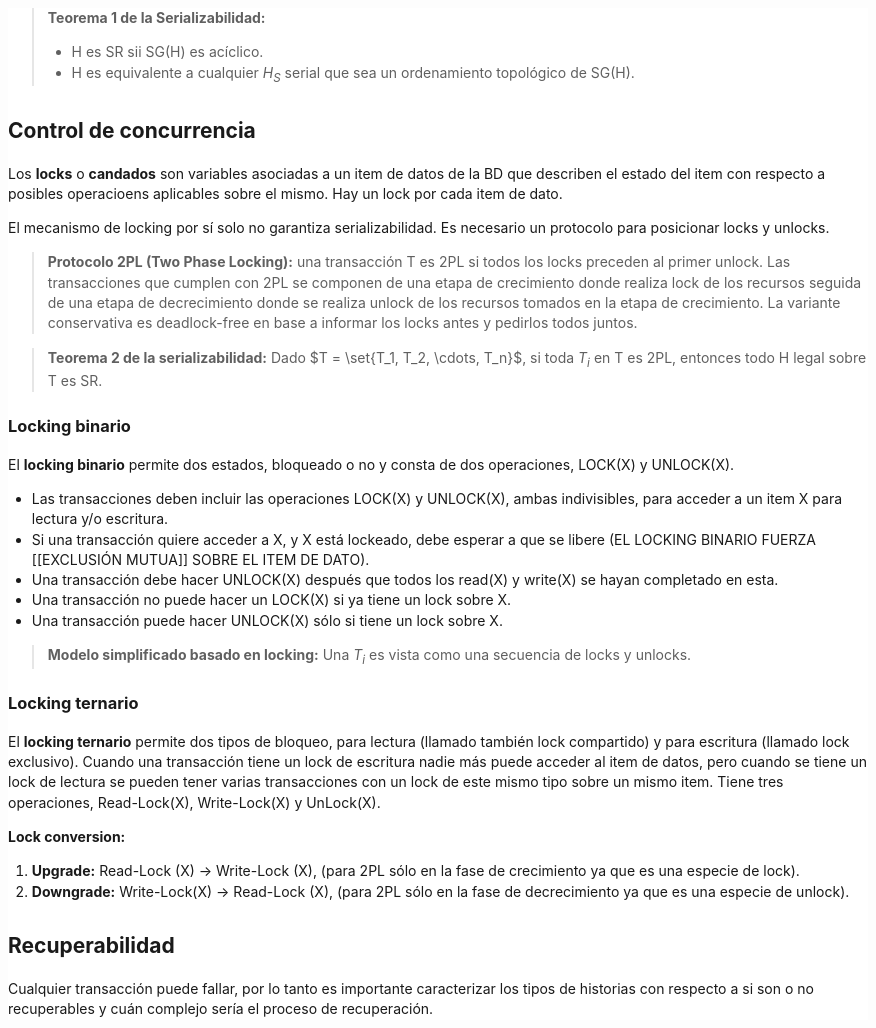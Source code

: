 > **Teorema 1 de la Serializabilidad:**
> - H es SR sii SG(H) es acíclico.
> - H es equivalente a cualquier $H_S$ serial que sea un ordenamiento topológico de SG(H).

## Control de concurrencia
Los **locks** o **candados** son variables asociadas a un item de datos de la BD que describen el estado del item con respecto a posibles operacioens aplicables sobre el mismo. Hay un lock por cada item de dato.

El mecanismo de locking por sí solo no garantiza serializabilidad. Es necesario un protocolo para posicionar locks y unlocks.

> **Protocolo 2PL (Two Phase Locking):** una transacción T es 2PL si todos los locks preceden al primer unlock. Las transacciones que cumplen con 2PL se componen de una etapa de crecimiento donde realiza lock de los recursos seguida de una etapa de decrecimiento donde se realiza unlock de los recursos tomados en la etapa de crecimiento. La variante conservativa es deadlock-free en base a informar los locks antes y pedirlos todos juntos.

> **Teorema 2 de la serializabilidad:** Dado $T = \set{T_1, T_2, \cdots, T_n}$, si toda $T_i$ en T es 2PL, entonces todo H legal sobre T es SR.

### Locking binario
El **locking binario** permite dos estados, bloqueado o no y consta de dos operaciones, LOCK(X) y UNLOCK(X). 
- Las transacciones deben incluir las operaciones LOCK(X) y UNLOCK(X), ambas indivisibles, para acceder a un item X para lectura y/o escritura. 
- Si una transacción quiere acceder a X, y X está lockeado, debe esperar a que se libere (EL LOCKING BINARIO FUERZA [[EXCLUSIÓN MUTUA]] SOBRE EL ITEM DE DATO). 
- Una transacción debe hacer UNLOCK(X) después que todos los read(X) y write(X) se hayan completado en esta. 
- Una transacción no puede hacer un LOCK(X) si ya tiene un lock sobre X. 
- Una transacción puede hacer UNLOCK(X) sólo si tiene un lock sobre X.

> **Modelo simplificado basado en locking:** Una $T_i$ es vista como una secuencia de locks y unlocks.

### Locking ternario
El **locking ternario** permite dos tipos de bloqueo, para lectura (llamado también lock compartido) y para escritura (llamado lock exclusivo). Cuando una transacción tiene un lock de escritura nadie más puede acceder al item de datos, pero cuando se tiene un lock de lectura se pueden tener varias transacciones con un lock de este mismo tipo sobre un mismo item. Tiene tres operaciones, Read-Lock(X), Write-Lock(X) y UnLock(X).

**Lock conversion:**
1. **Upgrade:** Read-Lock (X) → Write-Lock (X), (para 2PL sólo en la fase de crecimiento ya que es una especie de lock).
2. **Downgrade:** Write-Lock(X) → Read-Lock (X), (para 2PL sólo en la fase de decrecimiento ya que es una especie de unlock).

## Recuperabilidad
Cualquier transacción puede fallar, por lo tanto es importante caracterizar los tipos de historias con respecto a si son o no recuperables y cuán complejo sería el proceso de recuperación.
